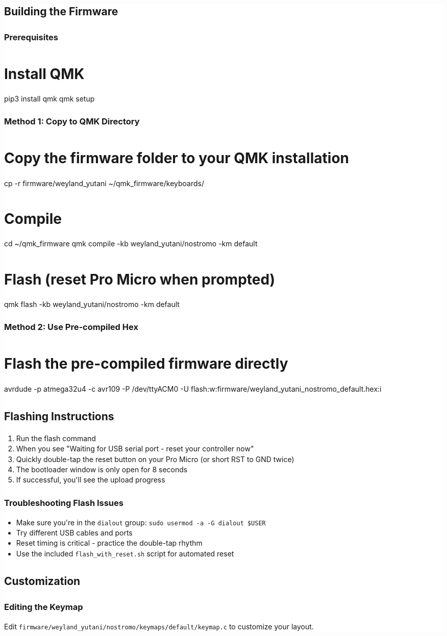 ## Building the Firmware

### Prerequisites
# Install QMK
pip3 install qmk
qmk setup

### Method 1: Copy to QMK Directory
# Copy the firmware folder to your QMK installation
cp -r firmware/weyland_yutani ~/qmk_firmware/keyboards/

# Compile
cd ~/qmk_firmware
qmk compile -kb weyland_yutani/nostromo -km default

# Flash (reset Pro Micro when prompted)
qmk flash -kb weyland_yutani/nostromo -km default

### Method 2: Use Pre-compiled Hex
# Flash the pre-compiled firmware directly
avrdude -p atmega32u4 -c avr109 -P /dev/ttyACM0 -U flash:w:firmware/weyland_yutani_nostromo_default.hex:i

## Flashing Instructions

1. Run the flash command
2. When you see "Waiting for USB serial port - reset your controller now"
3. Quickly double-tap the reset button on your Pro Micro (or short RST to GND twice)
4. The bootloader window is only open for 8 seconds
5. If successful, you'll see the upload progress

### Troubleshooting Flash Issues
- Make sure you're in the `dialout` group: `sudo usermod -a -G dialout $USER`
- Try different USB cables and ports
- Reset timing is critical - practice the double-tap rhythm
- Use the included `flash_with_reset.sh` script for automated reset

## Customization

### Editing the Keymap
Edit `firmware/weyland_yutani/nostromo/keymaps/default/keymap.c` to customize your layout.
